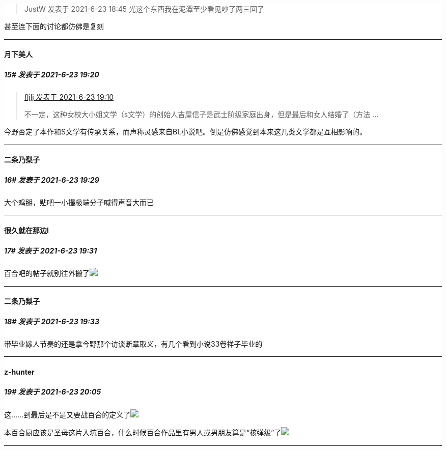 
<blockquote>JustW 发表于 2021-6-23 18:45
光这个东西我在泥潭至少看见吵了两三回了</blockquote>
甚至连下面的讨论都仿佛是复刻


*****

####  月下美人  
##### 15#       发表于 2021-6-23 19:20


<blockquote><a href="httphttps://bbs.saraba1st.com/2b/forum.php?mod=redirect&amp;goto=findpost&amp;pid=51713267&amp;ptid=2011559" target="_blank">fljlj 发表于 2021-6-23 19:10</a>

不一定，这种女校大小姐文学（s文学）的创始人吉屋信子是武士阶级家庭出身，但是最后和女人结婚了（方法 ...</blockquote>
今野否定了本作和S文学有传承关系，而声称灵感来自BL小说吧。倒是仿佛感觉到本来这几类文学都是互相影响的。


*****

####  二条乃梨子  
##### 16#       发表于 2021-6-23 19:29


大个鸡掰，贴吧一小撮极端分子喊得声音大而已


*****

####  很久就在那边l  
##### 17#       发表于 2021-6-23 19:31


百合吧的帖子就别往外搬了<img src="https://static.saraba1st.com/image/smiley/face2017/037.png" referrerpolicy="no-referrer">


*****

####  二条乃梨子  
##### 18#       发表于 2021-6-23 19:33


带毕业嫁人节奏的还是拿今野那个访谈断章取义，有几个看到小说33卷祥子毕业的


*****

####  z-hunter  
##### 19#       发表于 2021-6-23 20:05


这……到最后是不是又要战百合的定义了<img src="https://static.saraba1st.com/image/smiley/face2017/067.png" referrerpolicy="no-referrer">

本百合厨应该是圣母这片入坑百合，什么时候百合作品里有男人或男朋友算是“核弹级”了<img src="https://static.saraba1st.com/image/smiley/face2017/067.png" referrerpolicy="no-referrer">


*****

